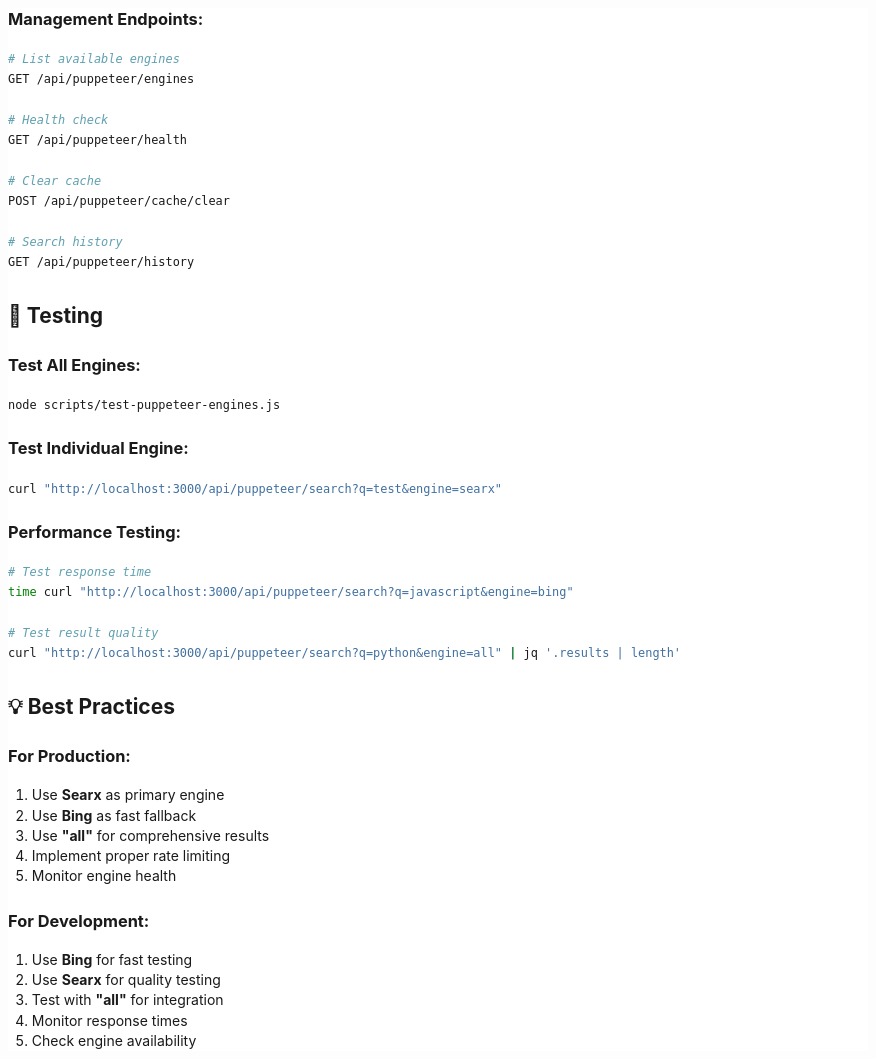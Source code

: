 ### **Management Endpoints:**
```bash
# List available engines
GET /api/puppeteer/engines

# Health check
GET /api/puppeteer/health

# Clear cache
POST /api/puppeteer/cache/clear

# Search history
GET /api/puppeteer/history
```

## 🧪 **Testing**

### **Test All Engines:**
```bash
node scripts/test-puppeteer-engines.js
```

### **Test Individual Engine:**
```bash
curl "http://localhost:3000/api/puppeteer/search?q=test&engine=searx"
```

### **Performance Testing:**
```bash
# Test response time
time curl "http://localhost:3000/api/puppeteer/search?q=javascript&engine=bing"

# Test result quality
curl "http://localhost:3000/api/puppeteer/search?q=python&engine=all" | jq '.results | length'
```

## 💡 **Best Practices**

### **For Production:**
1. Use **Searx** as primary engine
2. Use **Bing** as fast fallback
3. Use **"all"** for comprehensive results
4. Implement proper rate limiting
5. Monitor engine health

### **For Development:**
1. Use **Bing** for fast testing
2. Use **Searx** for quality testing
3. Test with **"all"** for integration
4. Monitor response times
5. Check engine availability
